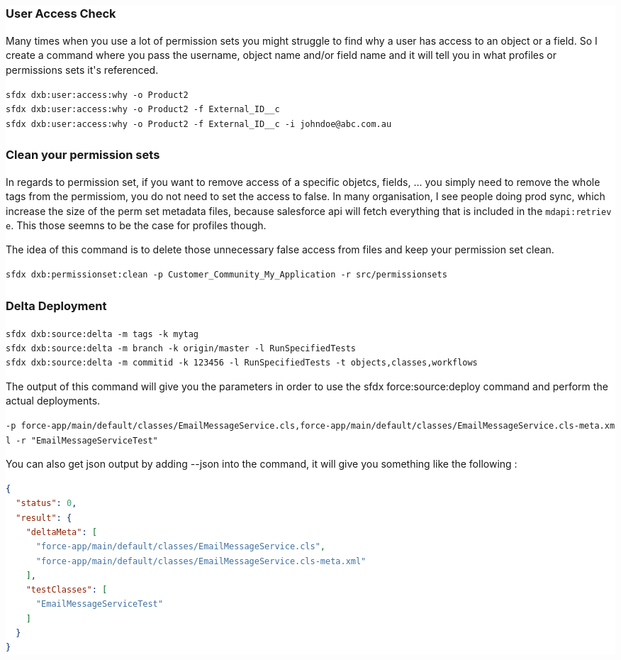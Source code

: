 ### User Access Check
Many times when you use a lot of permission sets you might struggle to find why a user has access to an object or a field. So I create a command where you pass the username, object name and/or field name and it will tell you in what profiles or permissions sets it's referenced.

```shell
sfdx dxb:user:access:why -o Product2
sfdx dxb:user:access:why -o Product2 -f External_ID__c
sfdx dxb:user:access:why -o Product2 -f External_ID__c -i johndoe@abc.com.au
```

### Clean your permission sets
In regards to permission set, if you want to remove access of a specific objetcs, fields, ... you simply need to remove the whole tags from the permissiom, you do not need to set the access to false. In many organisation, I see people doing prod sync, which increase the size of the perm set metadata files, because salesforce api will fetch everything that is included in the ```mdapi:retrieve```. This those seemns to be the case for profiles though. 

The idea of this command is to delete those unnecessary false access from files and keep your permission set clean. 
```shell
sfdx dxb:permissionset:clean -p Customer_Community_My_Application -r src/permissionsets
```

### Delta Deployment

```shell
sfdx dxb:source:delta -m tags -k mytag
sfdx dxb:source:delta -m branch -k origin/master -l RunSpecifiedTests
sfdx dxb:source:delta -m commitid -k 123456 -l RunSpecifiedTests -t objects,classes,workflows
```

The output of this command will give you the parameters in order to use the sfdx force:source:deploy command and perform the actual deployments. 
```shell
-p force-app/main/default/classes/EmailMessageService.cls,force-app/main/default/classes/EmailMessageService.cls-meta.xml -r "EmailMessageServiceTest"
```

You can also get json output by adding --json into the command, it will give you something like the following : 
```json
{
  "status": 0,
  "result": {
    "deltaMeta": [
      "force-app/main/default/classes/EmailMessageService.cls",
      "force-app/main/default/classes/EmailMessageService.cls-meta.xml"
    ],
    "testClasses": [
      "EmailMessageServiceTest"
    ]
  }
}
```
